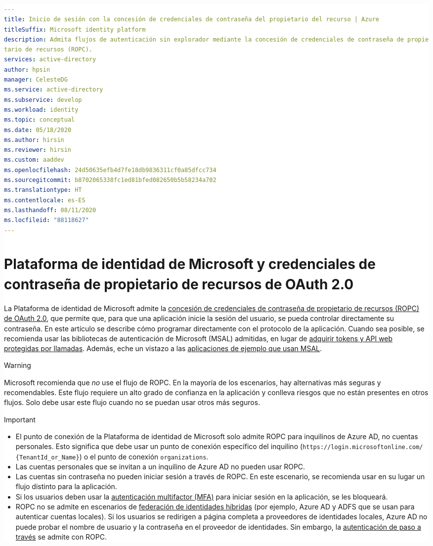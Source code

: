 ```yaml
---
title: Inicio de sesión con la concesión de credenciales de contraseña del propietario del recurso | Azure
titleSuffix: Microsoft identity platform
description: Admita flujos de autenticación sin explorador mediante la concesión de credenciales de contraseña de propietario de recursos (ROPC).
services: active-directory
author: hpsin
manager: CelesteDG
ms.service: active-directory
ms.subservice: develop
ms.workload: identity
ms.topic: conceptual
ms.date: 05/18/2020
ms.author: hirsin
ms.reviewer: hirsin
ms.custom: aaddev
ms.openlocfilehash: 24d50635efb4d7fe18db9836311cf0a85dfcc734
ms.sourcegitcommit: b8702065338fc1ed81bfed082650b5b58234a702
ms.translationtype: HT
ms.contentlocale: es-ES
ms.lasthandoff: 08/11/2020
ms.locfileid: "88118627"
---
```

# <a name="microsoft-identity-platform-and-oauth-20-resource-owner-password-credentials"></a>Plataforma de identidad de Microsoft y credenciales de contraseña de propietario de recursos de OAuth 2.0

La Plataforma de identidad de Microsoft admite la [concesión de credenciales de contraseña de propietario de recursos (ROPC) de OAuth 2.0](https://tools.ietf.org/html/rfc6749#section-4.3), que permite que, para que una aplicación inicie la sesión del usuario, se pueda controlar directamente su contraseña.  En este artículo se describe cómo programar directamente con el protocolo de la aplicación.  Cuando sea posible, se recomienda usar las bibliotecas de autenticación de Microsoft (MSAL) admitidas, en lugar de [adquirir tokens y API web protegidas por llamadas](authentication-flows-app-scenarios.md#scenarios-and-supported-authentication-flows).  Además, eche un vistazo a las [aplicaciones de ejemplo que usan MSAL](sample-v2-code.md).

> [!WARNING]
> Microsoft recomienda que _no_ use el flujo de ROPC. En la mayoría de los escenarios, hay alternativas más seguras y recomendables. Este flujo requiere un alto grado de confianza en la aplicación y conlleva riesgos que no están presentes en otros flujos. Solo debe usar este flujo cuando no se puedan usar otros más seguros.

> [!IMPORTANT]
>
> * El punto de conexión de la Plataforma de identidad de Microsoft solo admite ROPC para inquilinos de Azure AD, no cuentas personales. Esto significa que debe usar un punto de conexión específico del inquilino (`https://login.microsoftonline.com/{TenantId_or_Name}`) o el punto de conexión `organizations`.
> * Las cuentas personales que se invitan a un inquilino de Azure AD no pueden usar ROPC.
> * Las cuentas sin contraseña no pueden iniciar sesión a través de ROPC. En este escenario, se recomienda usar en su lugar un flujo distinto para la aplicación.
> * Si los usuarios deben usar la [autenticación multifactor (MFA)](../authentication/concept-mfa-howitworks.md) para iniciar sesión en la aplicación, se les bloqueará.
> * ROPC no se admite en escenarios de [federación de identidades híbridas](../hybrid/whatis-fed.md) (por ejemplo, Azure AD y ADFS que se usan para autenticar cuentas locales). Si los usuarios se redirigen a página completa a proveedores de identidades locales, Azure AD no puede probar el nombre de usuario y la contraseña en el proveedor de identidades. Sin embargo, la [autenticación de paso a través](../hybrid/how-to-connect-pta.md) se admite con ROPC.
